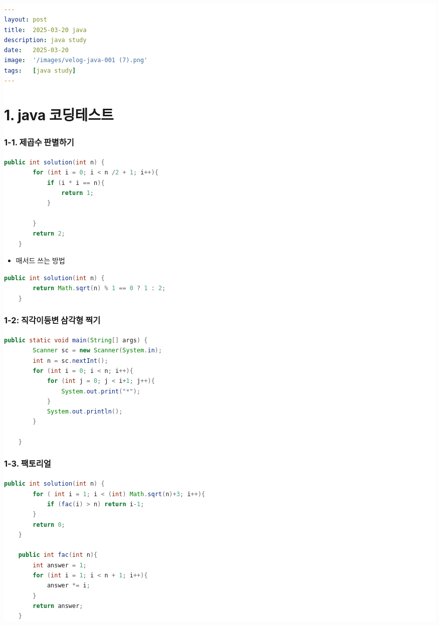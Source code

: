 ```yaml
---
layout: post
title:  2025-03-20 java
description: java study
date:   2025-03-20
image:  '/images/velog-java-001 (7).png'
tags:   [java study]
---
```

# 1. java 코딩테스트
### 1-1. 제곱수 판별하기
```java
public int solution(int n) {
        for (int i = 0; i < n /2 + 1; i++){
            if (i * i == n){
                return 1;
            }

        }  
        return 2;
    }
```
- 매서드 쓰는 방법
```java
public int solution(int n) {
        return Math.sqrt(n) % 1 == 0 ? 1 : 2;
    }
```

### 1-2: 직각이등변 삼각형 찍기
```java
public static void main(String[] args) {
        Scanner sc = new Scanner(System.in);
        int n = sc.nextInt();
        for (int i = 0; i < n; i++){
            for (int j = 0; j < i+1; j++){
                System.out.print("*");
            }
            System.out.println();
        }
        
    }
```

### 1-3. 팩토리얼
```java
public int solution(int n) {
        for ( int i = 1; i < (int) Math.sqrt(n)+3; i++){
            if (fac(i) > n) return i-1;
        }
        return 0;
    }

    public int fac(int n){
        int answer = 1;
        for (int i = 1; i < n + 1; i++){
            answer *= i;
        }
        return answer;
    }
```